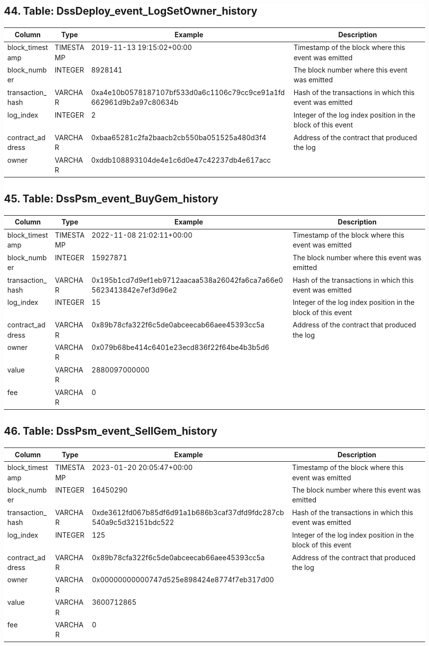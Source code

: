 ## 44. Table: DssDeploy\_event\_LogSetOwner\_history

| Column            | Type      | Example                                                            | Description                                                  |
| ----------------- | --------- | ------------------------------------------------------------------ | ------------------------------------------------------------ |
| block\_timestamp  | TIMESTAMP | 2019-11-13 19:15:02+00:00                                          | Timestamp of the block where this event was emitted          |
| block\_number     | INTEGER   | 8928141                                                            | The block number where this event was emitted                |
| transaction\_hash | VARCHAR   | 0xa4e10b0578187107bf533d0a6c1106c79cc9ce91a1fd662961d9b2a97c80634b | Hash of the transactions in which this event was emitted     |
| log\_index        | INTEGER   | 2                                                                  | Integer of the log index position in the block of this event |
| contract\_address | VARCHAR   | 0xbaa65281c2fa2baacb2cb550ba051525a480d3f4                         | Address of the contract that produced the log                |
| owner             | VARCHAR   | 0xddb108893104de4e1c6d0e47c42237db4e617acc                         |                                                              |

## 45. Table: DssPsm\_event\_BuyGem\_history

| Column            | Type      | Example                                                            | Description                                                  |
| ----------------- | --------- | ------------------------------------------------------------------ | ------------------------------------------------------------ |
| block\_timestamp  | TIMESTAMP | 2022-11-08 21:02:11+00:00                                          | Timestamp of the block where this event was emitted          |
| block\_number     | INTEGER   | 15927871                                                           | The block number where this event was emitted                |
| transaction\_hash | VARCHAR   | 0x195b1cd7d9ef1eb9712aacaa538a26042fa6ca7a66e05623413842e7ef3d96e2 | Hash of the transactions in which this event was emitted     |
| log\_index        | INTEGER   | 15                                                                 | Integer of the log index position in the block of this event |
| contract\_address | VARCHAR   | 0x89b78cfa322f6c5de0abceecab66aee45393cc5a                         | Address of the contract that produced the log                |
| owner             | VARCHAR   | 0x079b68be414c6401e23ecd836f22f64be4b3b5d6                         |                                                              |
| value             | VARCHAR   | 2880097000000                                                      |                                                              |
| fee               | VARCHAR   | 0                                                                  |                                                              |

## 46. Table: DssPsm\_event\_SellGem\_history

| Column            | Type      | Example                                                            | Description                                                  |
| ----------------- | --------- | ------------------------------------------------------------------ | ------------------------------------------------------------ |
| block\_timestamp  | TIMESTAMP | 2023-01-20 20:05:47+00:00                                          | Timestamp of the block where this event was emitted          |
| block\_number     | INTEGER   | 16450290                                                           | The block number where this event was emitted                |
| transaction\_hash | VARCHAR   | 0xde3612fd067b85df6d91a1b686b3caf37dfd9fdc287cb540a9c5d32151bdc522 | Hash of the transactions in which this event was emitted     |
| log\_index        | INTEGER   | 125                                                                | Integer of the log index position in the block of this event |
| contract\_address | VARCHAR   | 0x89b78cfa322f6c5de0abceecab66aee45393cc5a                         | Address of the contract that produced the log                |
| owner             | VARCHAR   | 0x00000000000747d525e898424e8774f7eb317d00                         |                                                              |
| value             | VARCHAR   | 3600712865                                                         |                                                              |
| fee               | VARCHAR   | 0                                                                  |                                                              |
